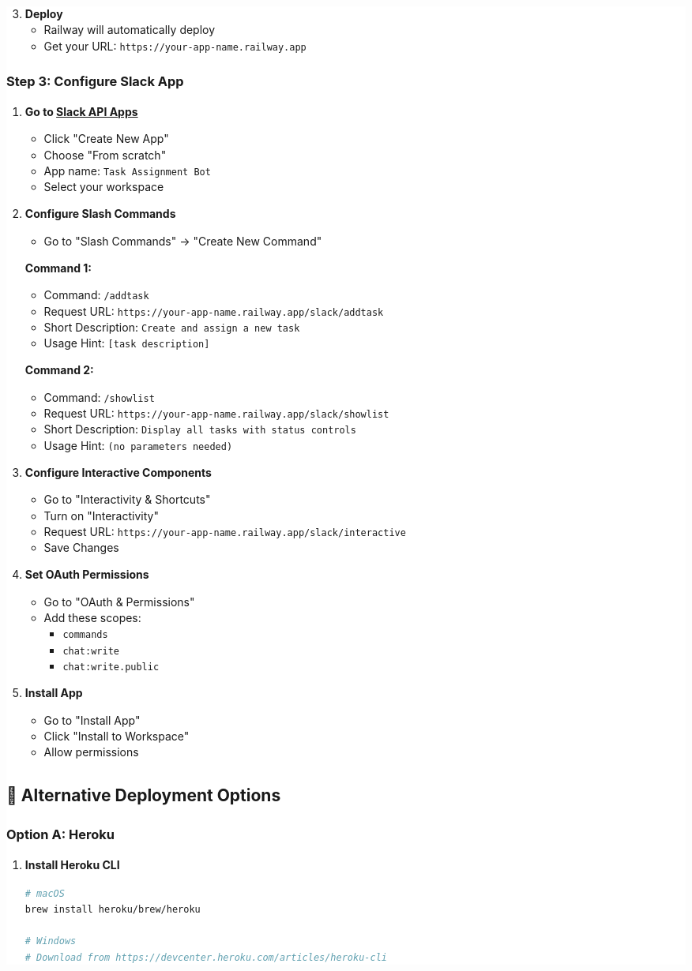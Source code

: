 3. **Deploy**
   - Railway will automatically deploy
   - Get your URL: `https://your-app-name.railway.app`

### Step 3: Configure Slack App

1. **Go to [Slack API Apps](https://api.slack.com/apps)**
   - Click "Create New App"
   - Choose "From scratch"
   - App name: `Task Assignment Bot`
   - Select your workspace

2. **Configure Slash Commands**
   - Go to "Slash Commands" → "Create New Command"
   
   **Command 1:**
   - Command: `/addtask`
   - Request URL: `https://your-app-name.railway.app/slack/addtask`
   - Short Description: `Create and assign a new task`
   - Usage Hint: `[task description]`
   
   **Command 2:**
   - Command: `/showlist`
   - Request URL: `https://your-app-name.railway.app/slack/showlist`
   - Short Description: `Display all tasks with status controls`
   - Usage Hint: `(no parameters needed)`

3. **Configure Interactive Components**
   - Go to "Interactivity & Shortcuts"
   - Turn on "Interactivity"
   - Request URL: `https://your-app-name.railway.app/slack/interactive`
   - Save Changes

4. **Set OAuth Permissions**
   - Go to "OAuth & Permissions"
   - Add these scopes:
     - `commands`
     - `chat:write`
     - `chat:write.public`

5. **Install App**
   - Go to "Install App"
   - Click "Install to Workspace"
   - Allow permissions

## 🔧 Alternative Deployment Options

### Option A: Heroku

1. **Install Heroku CLI**
   ```bash
   # macOS
   brew install heroku/brew/heroku
   
   # Windows
   # Download from https://devcenter.heroku.com/articles/heroku-cli
   ```
